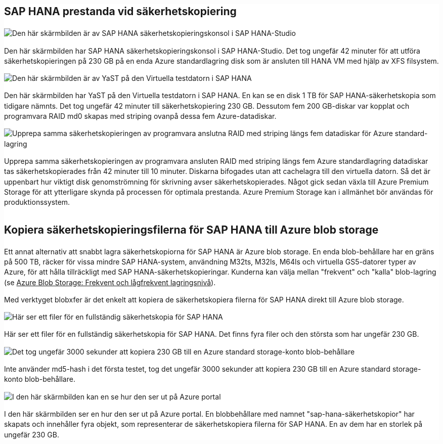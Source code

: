 ## <a name="sap-hana-backup-performance"></a>SAP HANA prestanda vid säkerhetskopiering

![Den här skärmbilden är av SAP HANA säkerhetskopieringskonsol i SAP HANA-Studio](media/sap-hana-backup-file-level/image023.png)

Den här skärmbilden har SAP HANA säkerhetskopieringskonsol i SAP HANA-Studio. Det tog ungefär 42 minuter för att utföra säkerhetskopieringen på 230 GB på en enda Azure standardlagring disk som är ansluten till HANA VM med hjälp av XFS filsystem.

![Den här skärmbilden är av YaST på den Virtuella testdatorn i SAP HANA](media/sap-hana-backup-file-level/image024.png)

Den här skärmbilden har YaST på den Virtuella testdatorn i SAP HANA. En kan se en disk 1 TB för SAP HANA-säkerhetskopia som tidigare nämnts. Det tog ungefär 42 minuter till säkerhetskopiering 230 GB. Dessutom fem 200 GB-diskar var kopplat och programvara RAID md0 skapas med striping ovanpå dessa fem Azure-datadiskar.

![Upprepa samma säkerhetskopieringen av programvara anslutna RAID med striping längs fem datadiskar för Azure standard-lagring](media/sap-hana-backup-file-level/image025.png)

Upprepa samma säkerhetskopieringen av programvara ansluten RAID med striping längs fem Azure standardlagring datadiskar tas säkerhetskopierades från 42 minuter till 10 minuter. Diskarna bifogades utan att cachelagra till den virtuella datorn. Så det är uppenbart hur viktigt disk genomströmning för skrivning avser säkerhetskopierades. Något gick sedan växla till Azure Premium Storage för att ytterligare skynda på processen för optimala prestanda. Azure Premium Storage kan i allmänhet bör användas för produktionssystem.

## <a name="copy-sap-hana-backup-files-to-azure-blob-storage"></a>Kopiera säkerhetskopieringsfilerna för SAP HANA till Azure blob storage

Ett annat alternativ att snabbt lagra säkerhetskopiorna för SAP HANA är Azure blob storage. En enda blob-behållare har en gräns på 500 TB, räcker för vissa mindre SAP HANA-system, användning M32ts, M32ls, M64ls och virtuella GS5-datorer typer av Azure, för att hålla tillräckligt med SAP HANA-säkerhetskopieringar. Kunderna kan välja mellan &quot;frekvent&quot; och &quot;kalla&quot; blob-lagring (se [Azure Blob Storage: Frekvent och lågfrekvent lagringsnivå](../../../storage/blobs/storage-blob-storage-tiers.md)).

Med verktyget blobxfer är det enkelt att kopiera de säkerhetskopiera filerna för SAP HANA direkt till Azure blob storage.

![Här ser ett filer för en fullständig säkerhetskopia för SAP HANA](media/sap-hana-backup-file-level/image026.png)

Här ser ett filer för en fullständig säkerhetskopia för SAP HANA. Det finns fyra filer och den största som har ungefär 230 GB.

![Det tog ungefär 3000 sekunder att kopiera 230 GB till en Azure standard storage-konto blob-behållare](media/sap-hana-backup-file-level/image027.png)

Inte använder md5-hash i det första testet, tog det ungefär 3000 sekunder att kopiera 230 GB till en Azure standard storage-konto blob-behållare.

![I den här skärmbilden kan en se hur den ser ut på Azure portal](media/sap-hana-backup-file-level/image028.png)

I den här skärmbilden ser en hur den ser ut på Azure portal. En blobbehållare med namnet &quot;sap-hana-säkerhetskopior&quot; har skapats och innehåller fyra objekt, som representerar de säkerhetskopiera filerna för SAP HANA. En av dem har en storlek på ungefär 230 GB.
